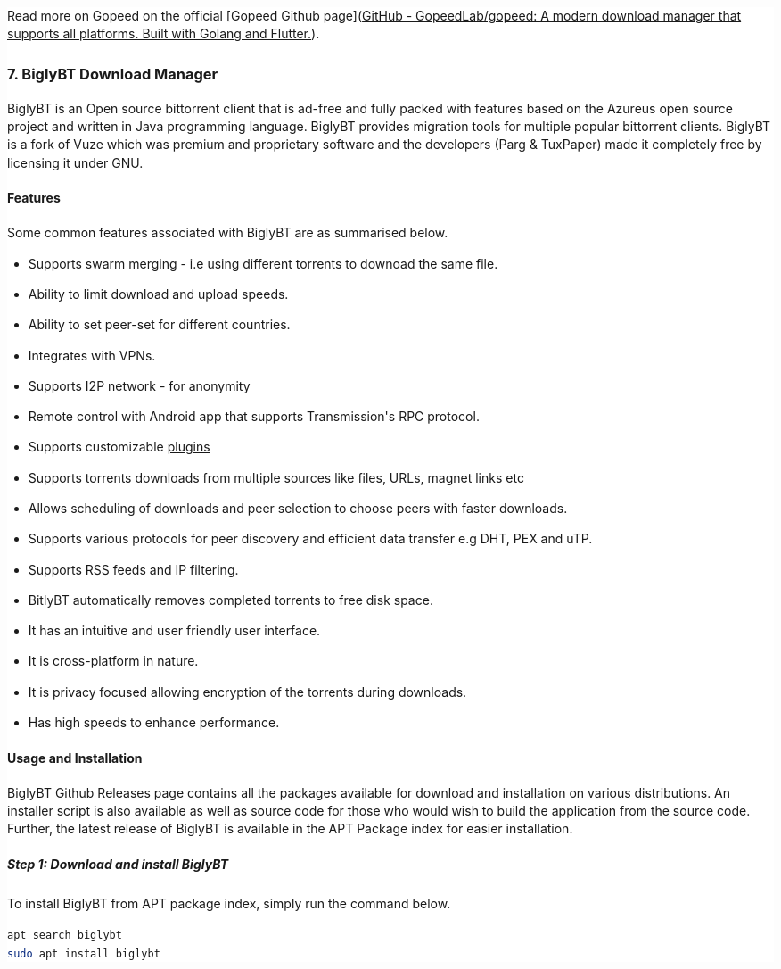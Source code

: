 Read more on Gopeed on the official [Gopeed Github page]([GitHub - GopeedLab/gopeed: A modern download manager that supports all platforms. Built with Golang and Flutter.](https://github.com/GopeedLab/gopeed)).

### 7. BiglyBT Download Manager

BiglyBT is an Open source bittorrent client that is ad-free and fully packed with features based on the Azureus open source project and written in Java programming language. BiglyBT provides migration tools for multiple popular bittorrent clients. BiglyBT is a fork of Vuze which was premium and proprietary software and the developers (Parg & TuxPaper) made it completely free by licensing it under GNU.

#### Features

Some common features associated with BiglyBT are as summarised below.

- Supports swarm merging - i.e using different torrents to downoad the same file.

- Ability to limit download and upload speeds.

- Ability to set peer-set for different countries.

- Integrates with VPNs.

- Supports I2P network - for anonymity

- Remote control with Android app that supports Transmission's RPC protocol.

- Supports customizable [plugins](https://plugins.biglybt.com/)

- Supports torrents downloads from multiple sources like files, URLs, magnet links etc

- Allows scheduling of downloads and peer selection to choose peers with faster downloads.

- Supports various protocols for peer discovery and efficient data transfer e.g DHT, PEX and uTP.

- Supports RSS feeds and IP filtering.

- BitlyBT automatically removes completed torrents to free disk space.

- It has an intuitive and user friendly user interface.

- It is cross-platform in nature.

- It is privacy focused allowing encryption of the torrents during downloads.

- Has high speeds to enhance performance.

#### Usage and Installation

BiglyBT [Github Releases page](https://github.com/BiglySoftware/BiglyBT/releases) contains all the packages available for download and installation on various distributions. An installer script is also available as well as source code for those who would wish to build the application from the source code. Further, the latest release of BiglyBT is available in the APT Package index for easier installation.

##### Step 1: Download and install BiglyBT

To install BiglyBT from APT package index, simply run the command below.

```bash
apt search biglybt
sudo apt install biglybt
```
